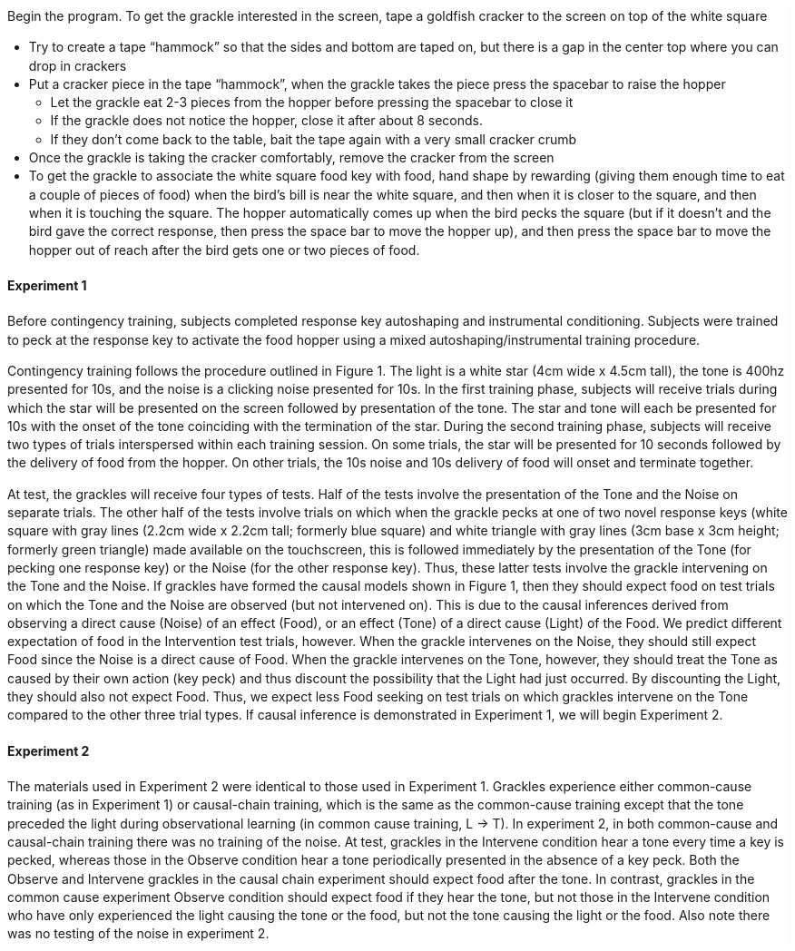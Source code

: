 Begin the program. To get the grackle interested in the screen, tape a goldfish cracker to the screen on top of the white square
 - Try to create a tape “hammock” so that the sides and bottom are taped on, but there is a gap in the center top where you can drop in crackers
 - Put a cracker piece in the tape “hammock”, when the grackle takes the piece press the spacebar to raise the hopper
    - Let the grackle eat 2-3 pieces from the hopper before pressing the spacebar to close it
    - If the grackle does not notice the hopper, close it after about 8 seconds.
    - If they don’t come back to the table, bait the tape again with a very small cracker crumb
 - Once the grackle is taking the cracker comfortably, remove the cracker from the screen
 - To get the grackle to associate the white square food key with food, hand shape by rewarding (giving them enough time to eat a couple of pieces of food) when the bird’s bill is near the white square, and then when it is closer to the square, and then when it is touching the square. The hopper automatically comes up when the bird pecks the square (but if it doesn’t and the bird gave the correct response, then press the space bar to move the hopper up), and then press the space bar to move the hopper out of reach after the bird gets one or two pieces of food.

#### **Experiment 1**

Before contingency training, subjects completed response key autoshaping and instrumental conditioning. Subjects were trained to peck at the response key to activate the food hopper using a mixed autoshaping/instrumental training procedure.

Contingency training follows the procedure outlined in Figure 1. The light is a white star (4cm wide x 4.5cm tall), the tone is 400hz presented for 10s, and the noise is a clicking noise presented for 10s. In the first training phase, subjects will receive trials during which the star will be presented on the screen followed by presentation of the tone. The star and tone will each be presented for 10s with the onset of the tone coinciding with the termination of the star. During the second training phase, subjects will receive two types of trials interspersed within each training session. On some trials, the star will be presented for 10 seconds followed by the delivery of food from the hopper. On other trials, the 10s noise and 10s delivery of food will onset and terminate together.

At test, the grackles will receive four types of tests. Half of the tests involve the presentation of the Tone and the Noise on separate trials. The other half of the tests involve trials on which when the grackle pecks at one of two novel response keys (white square with gray lines (2.2cm wide x 2.2cm tall; formerly blue square) and white triangle with gray lines (3cm base x 3cm height; formerly green triangle) made available on the touchscreen, this is followed immediately by the presentation of the Tone (for pecking one response key) or the Noise (for the other response key). Thus, these latter tests involve the grackle intervening on the Tone and the Noise. If grackles have formed the causal models shown in Figure 1, then they should expect food on test trials on which the Tone and the Noise are observed (but not intervened on). This is due to the causal inferences derived from observing a direct cause (Noise) of an effect (Food), or an effect (Tone) of a direct cause (Light) of the Food. We predict different expectation of food in the Intervention test trials, however. When the grackle intervenes on the Noise, they should still expect Food since the Noise is a direct cause of Food. When the grackle intervenes on the Tone, however, they should treat the Tone as caused by their own action (key peck) and thus discount the possibility that the Light had just occurred. By discounting the Light, they should also not expect Food. Thus, we expect less Food seeking on test trials on which grackles intervene on the Tone compared to the other three trial types. If causal inference is demonstrated in Experiment 1, we will begin Experiment 2.

#### **Experiment 2**

The materials used in Experiment 2 were identical to those used in Experiment 1. Grackles experience either common-cause training (as in Experiment 1) or causal-chain training, which is the same as the common-cause training except that the tone preceded the light during observational learning (in common cause training, L -&gt; T). In experiment 2, in both common-cause and causal-chain training there was no training of the noise. At test, grackles in the Intervene condition hear a tone every time a key is pecked, whereas those in the Observe condition hear a tone periodically presented in the absence of a key peck. Both the Observe and Intervene grackles in the causal chain experiment should expect food after the tone. In contrast, grackles in the common cause experiment Observe condition should expect food if they hear the tone, but not those in the Intervene condition who have only experienced the light causing the tone or the food, but not the tone causing the light or the food. Also note there was no testing of the noise in experiment 2.
